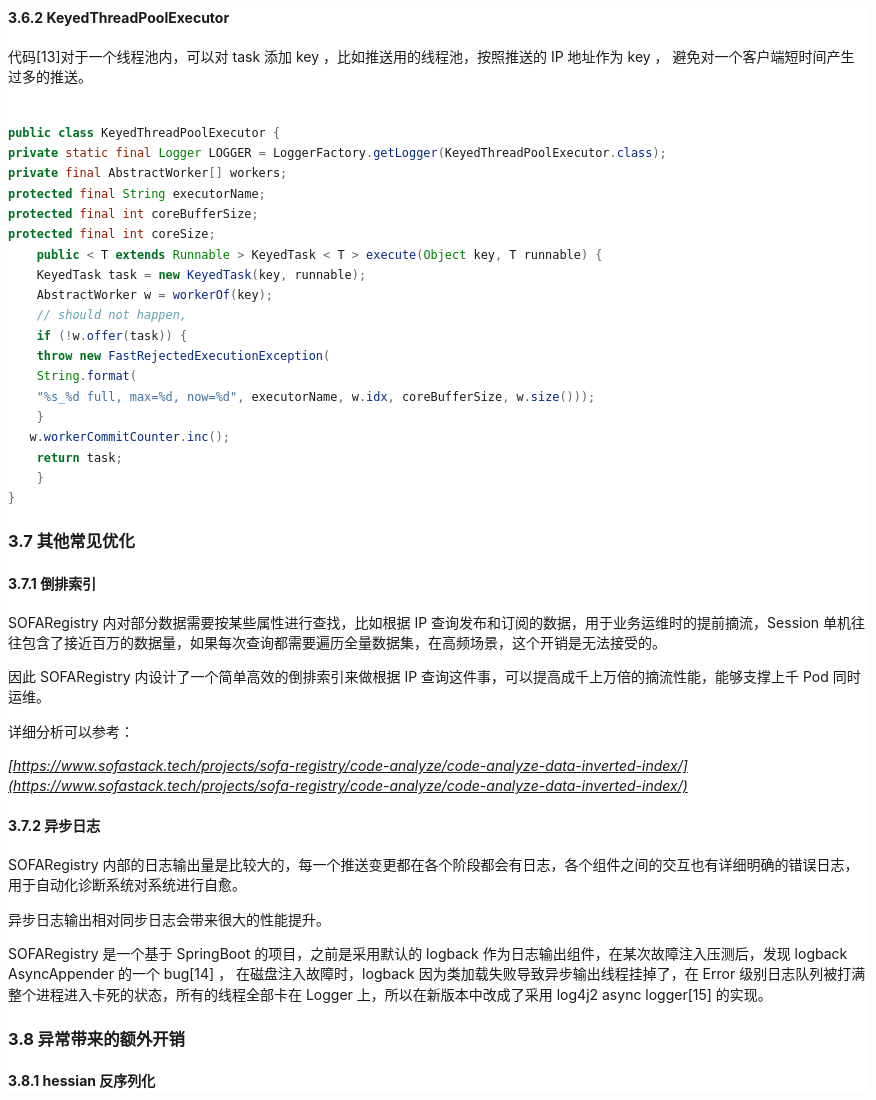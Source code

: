 #### 3.6.2 KeyedThreadPoolExecutor

代码[13]对于一个线程池内，可以对 task 添加 key ，比如推送用的线程池，按照推送的 IP 地址作为 key ， 避免对一个客户端短时间产生过多的推送。

```java

public class KeyedThreadPoolExecutor {
private static final Logger LOGGER = LoggerFactory.getLogger(KeyedThreadPoolExecutor.class);
private final AbstractWorker[] workers;
protected final String executorName;
protected final int coreBufferSize;
protected final int coreSize;
    public < T extends Runnable > KeyedTask < T > execute(Object key, T runnable) {
    KeyedTask task = new KeyedTask(key, runnable);
    AbstractWorker w = workerOf(key);
    // should not happen, 
    if (!w.offer(task)) { 
    throw new FastRejectedExecutionException( 
    String.format(
    "%s_%d full, max=%d, now=%d", executorName, w.idx, coreBufferSize, w.size()));
    }
   w.workerCommitCounter.inc();
    return task;
    }
}

```

### 3.7 其他常见优化

#### 3.7.1 倒排索引

SOFARegistry 内对部分数据需要按某些属性进行查找，比如根据 IP 查询发布和订阅的数据，用于业务运维时的提前摘流，Session 单机往往包含了接近百万的数据量，如果每次查询都需要遍历全量数据集，在高频场景，这个开销是无法接受的。  

因此 SOFARegistry 内设计了一个简单高效的倒排索引来做根据 IP 查询这件事，可以提高成千上万倍的摘流性能，能够支撑上千 Pod 同时运维。

详细分析可以参考：

*[https://www.sofastack.tech/projects/sofa-registry/code-analyze/code-analyze-data-inverted-index/](https://www.sofastack.tech/projects/sofa-registry/code-analyze/code-analyze-data-inverted-index/)*

#### 3.7.2 异步日志

SOFARegistry 内部的日志输出量是比较大的，每一个推送变更都在各个阶段都会有日志，各个组件之间的交互也有详细明确的错误日志，用于自动化诊断系统对系统进行自愈。

异步日志输出相对同步日志会带来很大的性能提升。

SOFARegistry 是一个基于 SpringBoot 的项目，之前是采用默认的 logback 作为日志输出组件，在某次故障注入压测后，发现 logback AsyncAppender 的一个 bug[14] ， 在磁盘注入故障时，logback 因为类加载失败导致异步输出线程挂掉了，在 Error 级别日志队列被打满整个进程进入卡死的状态，所有的线程全部卡在 Logger 上，所以在新版本中改成了采用 log4j2 async logger[15] 的实现。

### 3.8 异常带来的额外开销

#### 3.8.1 hessian 反序列化
